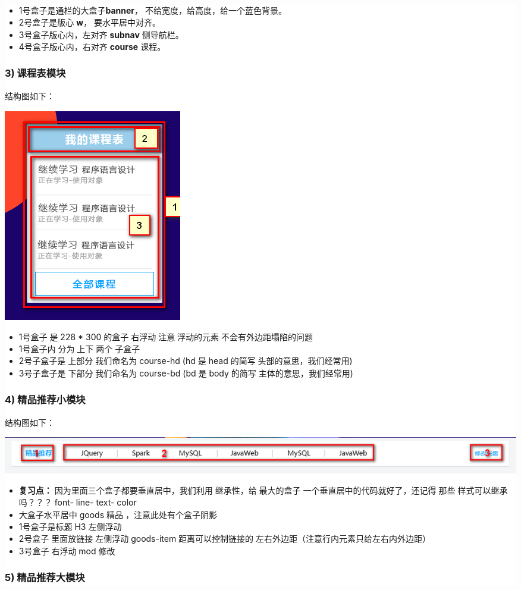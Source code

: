 

- 1号盒子是通栏的大盒子**banner**， 不给宽度，给高度，给一个蓝色背景。
- 2号盒子是版心 **w**， 要水平居中对齐。
- 3号盒子版心内，左对齐 **subnav** 侧导航栏。
- 4号盒子版心内，右对齐  **course** 课程。

### 3) 课程表模块

结构图如下：

 <img src="media/6.png" />

- 1号盒子 是  228 * 300 的盒子 右浮动  注意 浮动的元素 不会有外边距塌陷的问题
- 1号盒子内 分为 上下 两个 子盒子
- 2号子盒子是 上部分  我们命名为 course-hd    (hd  是  head  的简写 头部的意思，我们经常用)
- 3号子盒子是 下部分  我们命名为 course-bd    (bd  是  body  的简写 主体的意思，我们经常用)

### 4) 精品推荐小模块

结构图如下：

<img src="media/3.png" />

- **复习点：**  因为里面三个盒子都要垂直居中，我们利用 继承性，给 最大的盒子 一个垂直居中的代码就好了，还记得 那些 样式可以继承吗？？？ font-  line-  text- color
- 大盒子水平居中 goods  精品 ，注意此处有个盒子阴影
- 1号盒子是标题 H3  左侧浮动
- 2号盒子 里面放链接  左侧浮动  goods-item    距离可以控制链接的 左右外边距（注意行内元素只给左右内外边距）
- 3号盒子 右浮动 mod 修改

### 5) 精品推荐大模块
